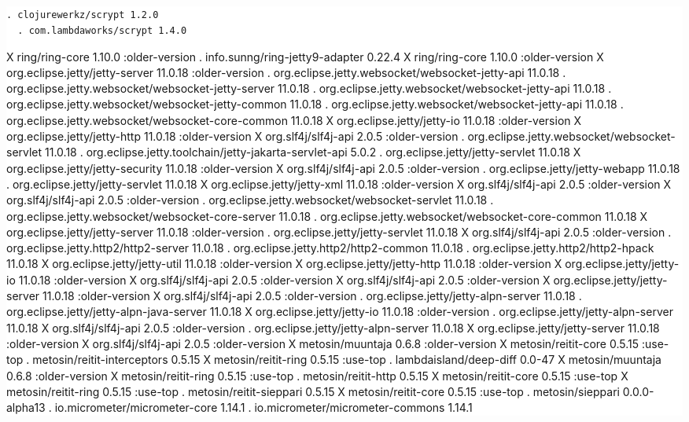     . clojurewerkz/scrypt 1.2.0
      . com.lambdaworks/scrypt 1.4.0
  X ring/ring-core 1.10.0 :older-version
  . info.sunng/ring-jetty9-adapter 0.22.4
    X ring/ring-core 1.10.0 :older-version
    X org.eclipse.jetty/jetty-server 11.0.18 :older-version
    . org.eclipse.jetty.websocket/websocket-jetty-api 11.0.18
    . org.eclipse.jetty.websocket/websocket-jetty-server 11.0.18
      . org.eclipse.jetty.websocket/websocket-jetty-api 11.0.18
      . org.eclipse.jetty.websocket/websocket-jetty-common 11.0.18
        . org.eclipse.jetty.websocket/websocket-jetty-api 11.0.18
        . org.eclipse.jetty.websocket/websocket-core-common 11.0.18
          X org.eclipse.jetty/jetty-io 11.0.18 :older-version
          X org.eclipse.jetty/jetty-http 11.0.18 :older-version
          X org.slf4j/slf4j-api 2.0.5 :older-version
      . org.eclipse.jetty.websocket/websocket-servlet 11.0.18
      . org.eclipse.jetty.toolchain/jetty-jakarta-servlet-api 5.0.2
      . org.eclipse.jetty/jetty-servlet 11.0.18
        X org.eclipse.jetty/jetty-security 11.0.18 :older-version
        X org.slf4j/slf4j-api 2.0.5 :older-version
      . org.eclipse.jetty/jetty-webapp 11.0.18
        . org.eclipse.jetty/jetty-servlet 11.0.18
        X org.eclipse.jetty/jetty-xml 11.0.18 :older-version
        X org.slf4j/slf4j-api 2.0.5 :older-version
      X org.slf4j/slf4j-api 2.0.5 :older-version
    . org.eclipse.jetty.websocket/websocket-servlet 11.0.18
      . org.eclipse.jetty.websocket/websocket-core-server 11.0.18
        . org.eclipse.jetty.websocket/websocket-core-common 11.0.18
        X org.eclipse.jetty/jetty-server 11.0.18 :older-version
      . org.eclipse.jetty/jetty-servlet 11.0.18
      X org.slf4j/slf4j-api 2.0.5 :older-version
    . org.eclipse.jetty.http2/http2-server 11.0.18
      . org.eclipse.jetty.http2/http2-common 11.0.18
        . org.eclipse.jetty.http2/http2-hpack 11.0.18
          X org.eclipse.jetty/jetty-util 11.0.18 :older-version
          X org.eclipse.jetty/jetty-http 11.0.18 :older-version
          X org.eclipse.jetty/jetty-io 11.0.18 :older-version
          X org.slf4j/slf4j-api 2.0.5 :older-version
        X org.slf4j/slf4j-api 2.0.5 :older-version
      X org.eclipse.jetty/jetty-server 11.0.18 :older-version
      X org.slf4j/slf4j-api 2.0.5 :older-version
    . org.eclipse.jetty/jetty-alpn-server 11.0.18
    . org.eclipse.jetty/jetty-alpn-java-server 11.0.18
      X org.eclipse.jetty/jetty-io 11.0.18 :older-version
      . org.eclipse.jetty/jetty-alpn-server 11.0.18
      X org.slf4j/slf4j-api 2.0.5 :older-version
  . org.eclipse.jetty/jetty-alpn-server 11.0.18
    X org.eclipse.jetty/jetty-server 11.0.18 :older-version
    X org.slf4j/slf4j-api 2.0.5 :older-version
  X metosin/muuntaja 0.6.8 :older-version
  X metosin/reitit-core 0.5.15 :use-top
  . metosin/reitit-interceptors 0.5.15
    X metosin/reitit-ring 0.5.15 :use-top
    . lambdaisland/deep-diff 0.0-47
    X metosin/muuntaja 0.6.8 :older-version
  X metosin/reitit-ring 0.5.15 :use-top
  . metosin/reitit-http 0.5.15
    X metosin/reitit-core 0.5.15 :use-top
    X metosin/reitit-ring 0.5.15 :use-top
  . metosin/reitit-sieppari 0.5.15
    X metosin/reitit-core 0.5.15 :use-top
    . metosin/sieppari 0.0.0-alpha13
  . io.micrometer/micrometer-core 1.14.1
    . io.micrometer/micrometer-commons 1.14.1